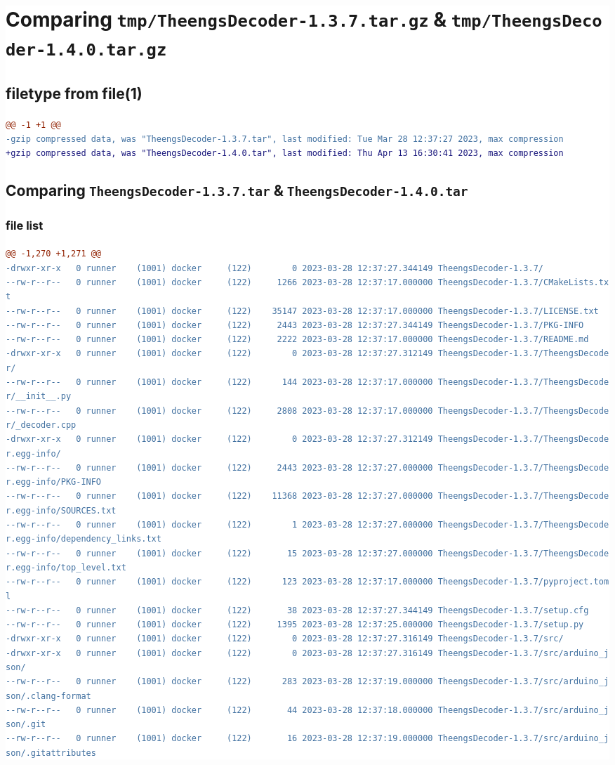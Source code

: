# Comparing `tmp/TheengsDecoder-1.3.7.tar.gz` & `tmp/TheengsDecoder-1.4.0.tar.gz`

## filetype from file(1)

```diff
@@ -1 +1 @@
-gzip compressed data, was "TheengsDecoder-1.3.7.tar", last modified: Tue Mar 28 12:37:27 2023, max compression
+gzip compressed data, was "TheengsDecoder-1.4.0.tar", last modified: Thu Apr 13 16:30:41 2023, max compression
```

## Comparing `TheengsDecoder-1.3.7.tar` & `TheengsDecoder-1.4.0.tar`

### file list

```diff
@@ -1,270 +1,271 @@
-drwxr-xr-x   0 runner    (1001) docker     (122)        0 2023-03-28 12:37:27.344149 TheengsDecoder-1.3.7/
--rw-r--r--   0 runner    (1001) docker     (122)     1266 2023-03-28 12:37:17.000000 TheengsDecoder-1.3.7/CMakeLists.txt
--rw-r--r--   0 runner    (1001) docker     (122)    35147 2023-03-28 12:37:17.000000 TheengsDecoder-1.3.7/LICENSE.txt
--rw-r--r--   0 runner    (1001) docker     (122)     2443 2023-03-28 12:37:27.344149 TheengsDecoder-1.3.7/PKG-INFO
--rw-r--r--   0 runner    (1001) docker     (122)     2222 2023-03-28 12:37:17.000000 TheengsDecoder-1.3.7/README.md
-drwxr-xr-x   0 runner    (1001) docker     (122)        0 2023-03-28 12:37:27.312149 TheengsDecoder-1.3.7/TheengsDecoder/
--rw-r--r--   0 runner    (1001) docker     (122)      144 2023-03-28 12:37:17.000000 TheengsDecoder-1.3.7/TheengsDecoder/__init__.py
--rw-r--r--   0 runner    (1001) docker     (122)     2808 2023-03-28 12:37:17.000000 TheengsDecoder-1.3.7/TheengsDecoder/_decoder.cpp
-drwxr-xr-x   0 runner    (1001) docker     (122)        0 2023-03-28 12:37:27.312149 TheengsDecoder-1.3.7/TheengsDecoder.egg-info/
--rw-r--r--   0 runner    (1001) docker     (122)     2443 2023-03-28 12:37:27.000000 TheengsDecoder-1.3.7/TheengsDecoder.egg-info/PKG-INFO
--rw-r--r--   0 runner    (1001) docker     (122)    11368 2023-03-28 12:37:27.000000 TheengsDecoder-1.3.7/TheengsDecoder.egg-info/SOURCES.txt
--rw-r--r--   0 runner    (1001) docker     (122)        1 2023-03-28 12:37:27.000000 TheengsDecoder-1.3.7/TheengsDecoder.egg-info/dependency_links.txt
--rw-r--r--   0 runner    (1001) docker     (122)       15 2023-03-28 12:37:27.000000 TheengsDecoder-1.3.7/TheengsDecoder.egg-info/top_level.txt
--rw-r--r--   0 runner    (1001) docker     (122)      123 2023-03-28 12:37:17.000000 TheengsDecoder-1.3.7/pyproject.toml
--rw-r--r--   0 runner    (1001) docker     (122)       38 2023-03-28 12:37:27.344149 TheengsDecoder-1.3.7/setup.cfg
--rw-r--r--   0 runner    (1001) docker     (122)     1395 2023-03-28 12:37:25.000000 TheengsDecoder-1.3.7/setup.py
-drwxr-xr-x   0 runner    (1001) docker     (122)        0 2023-03-28 12:37:27.316149 TheengsDecoder-1.3.7/src/
-drwxr-xr-x   0 runner    (1001) docker     (122)        0 2023-03-28 12:37:27.316149 TheengsDecoder-1.3.7/src/arduino_json/
--rw-r--r--   0 runner    (1001) docker     (122)      283 2023-03-28 12:37:19.000000 TheengsDecoder-1.3.7/src/arduino_json/.clang-format
--rw-r--r--   0 runner    (1001) docker     (122)       44 2023-03-28 12:37:18.000000 TheengsDecoder-1.3.7/src/arduino_json/.git
--rw-r--r--   0 runner    (1001) docker     (122)       16 2023-03-28 12:37:19.000000 TheengsDecoder-1.3.7/src/arduino_json/.gitattributes
```